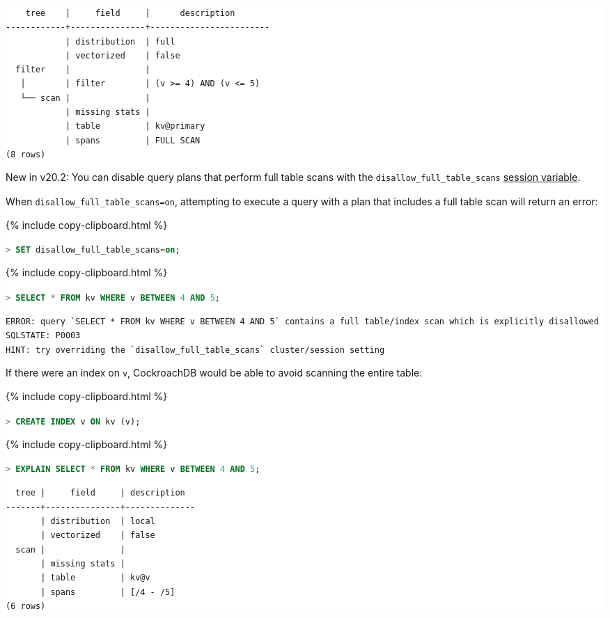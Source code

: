 ~~~
    tree    |     field     |      description
------------+---------------+------------------------
            | distribution  | full
            | vectorized    | false
  filter    |               |
   │        | filter        | (v >= 4) AND (v <= 5)
   └── scan |               |
            | missing stats |
            | table         | kv@primary
            | spans         | FULL SCAN
(8 rows)
~~~

<span class="version-tag">New in v20.2</span>: You can disable query plans that perform full table scans with the `disallow_full_table_scans` [session variable](set-vars.html).

When `disallow_full_table_scans=on`, attempting to execute a query with a plan that includes a full table scan will return an error:

{% include copy-clipboard.html %}
~~~ sql
> SET disallow_full_table_scans=on;
~~~

{% include copy-clipboard.html %}
~~~ sql
> SELECT * FROM kv WHERE v BETWEEN 4 AND 5;
~~~

~~~
ERROR: query `SELECT * FROM kv WHERE v BETWEEN 4 AND 5` contains a full table/index scan which is explicitly disallowed
SQLSTATE: P0003
HINT: try overriding the `disallow_full_table_scans` cluster/session setting
~~~

If there were an index on `v`, CockroachDB would be able to avoid scanning the entire table:

{% include copy-clipboard.html %}
~~~ sql
> CREATE INDEX v ON kv (v);
~~~

{% include copy-clipboard.html %}
~~~ sql
> EXPLAIN SELECT * FROM kv WHERE v BETWEEN 4 AND 5;
~~~

~~~
  tree |     field     | description
-------+---------------+--------------
       | distribution  | local
       | vectorized    | false
  scan |               |
       | missing stats |
       | table         | kv@v
       | spans         | [/4 - /5]
(6 rows)
~~~
